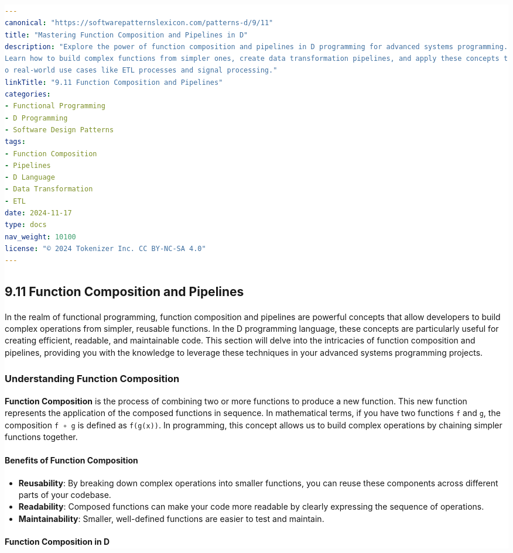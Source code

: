 ```yaml
---
canonical: "https://softwarepatternslexicon.com/patterns-d/9/11"
title: "Mastering Function Composition and Pipelines in D"
description: "Explore the power of function composition and pipelines in D programming for advanced systems programming. Learn how to build complex functions from simpler ones, create data transformation pipelines, and apply these concepts to real-world use cases like ETL processes and signal processing."
linkTitle: "9.11 Function Composition and Pipelines"
categories:
- Functional Programming
- D Programming
- Software Design Patterns
tags:
- Function Composition
- Pipelines
- D Language
- Data Transformation
- ETL
date: 2024-11-17
type: docs
nav_weight: 10100
license: "© 2024 Tokenizer Inc. CC BY-NC-SA 4.0"
---
```


## 9.11 Function Composition and Pipelines

In the realm of functional programming, function composition and pipelines are powerful concepts that allow developers to build complex operations from simpler, reusable functions. In the D programming language, these concepts are particularly useful for creating efficient, readable, and maintainable code. This section will delve into the intricacies of function composition and pipelines, providing you with the knowledge to leverage these techniques in your advanced systems programming projects.

### Understanding Function Composition

**Function Composition** is the process of combining two or more functions to produce a new function. This new function represents the application of the composed functions in sequence. In mathematical terms, if you have two functions `f` and `g`, the composition `f ∘ g` is defined as `f(g(x))`. In programming, this concept allows us to build complex operations by chaining simpler functions together.

#### Benefits of Function Composition

- **Reusability**: By breaking down complex operations into smaller functions, you can reuse these components across different parts of your codebase.
- **Readability**: Composed functions can make your code more readable by clearly expressing the sequence of operations.
- **Maintainability**: Smaller, well-defined functions are easier to test and maintain.

#### Function Composition in D

